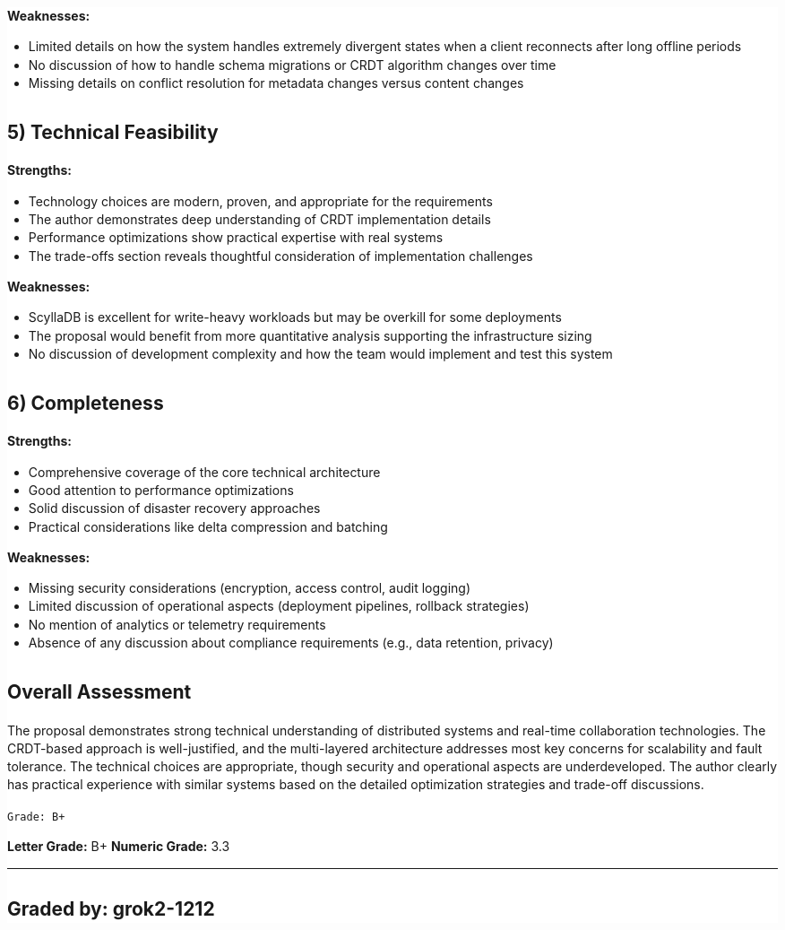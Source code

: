**Weaknesses:**
- Limited details on how the system handles extremely divergent states when a client reconnects after long offline periods
- No discussion of how to handle schema migrations or CRDT algorithm changes over time
- Missing details on conflict resolution for metadata changes versus content changes

## 5) Technical Feasibility

**Strengths:**
- Technology choices are modern, proven, and appropriate for the requirements
- The author demonstrates deep understanding of CRDT implementation details
- Performance optimizations show practical expertise with real systems
- The trade-offs section reveals thoughtful consideration of implementation challenges

**Weaknesses:**
- ScyllaDB is excellent for write-heavy workloads but may be overkill for some deployments
- The proposal would benefit from more quantitative analysis supporting the infrastructure sizing
- No discussion of development complexity and how the team would implement and test this system

## 6) Completeness

**Strengths:**
- Comprehensive coverage of the core technical architecture
- Good attention to performance optimizations
- Solid discussion of disaster recovery approaches
- Practical considerations like delta compression and batching

**Weaknesses:**
- Missing security considerations (encryption, access control, audit logging)
- Limited discussion of operational aspects (deployment pipelines, rollback strategies)
- No mention of analytics or telemetry requirements
- Absence of any discussion about compliance requirements (e.g., data retention, privacy)

## Overall Assessment

The proposal demonstrates strong technical understanding of distributed systems and real-time collaboration technologies. The CRDT-based approach is well-justified, and the multi-layered architecture addresses most key concerns for scalability and fault tolerance. The technical choices are appropriate, though security and operational aspects are underdeveloped. The author clearly has practical experience with similar systems based on the detailed optimization strategies and trade-off discussions.

```
Grade: B+
```

**Letter Grade:** B+
**Numeric Grade:** 3.3

---

## Graded by: grok2-1212
